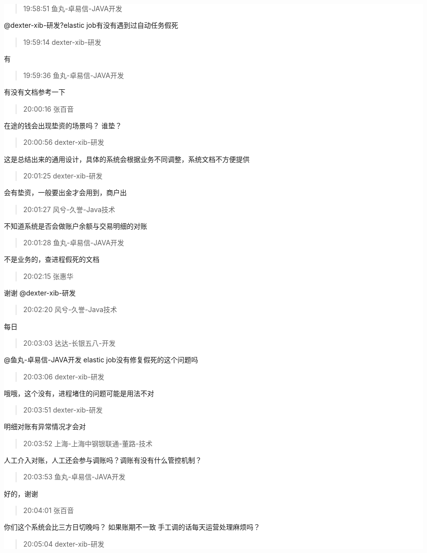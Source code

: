 > 19:58:51  鱼丸-卓易信-JAVA开发  
   
@dexter-xib-研发?elastic job有没有遇到过自动任务假死  
   
> 19:59:14  dexter-xib-研发  
   
有  
   
> 19:59:36  鱼丸-卓易信-JAVA开发  
   
有没有文档参考一下  
   
> 20:00:16  张百音  
   
在途的钱会出现垫资的场景吗？ 谁垫？  
   
> 20:00:56  dexter-xib-研发  
   
这是总结出来的通用设计，具体的系统会根据业务不同调整，系统文档不方便提供  
   
> 20:01:25  dexter-xib-研发  
   
会有垫资，一般要出金才会用到，商户出  
   
> 20:01:27  风兮-久誉-Java技术  
   
不知道系统是否会做账户余额与交易明细的对账  
   
> 20:01:28  鱼丸-卓易信-JAVA开发  
   
不是业务的，查进程假死的文档  
   
> 20:02:15  张惠华  
   
谢谢  @dexter-xib-研发   
   
> 20:02:20  风兮-久誉-Java技术  
   
每日  
   
> 20:03:03  达达-长银五八-开发  
   
@鱼丸-卓易信-JAVA开发 elastic job没有修复假死的这个问题吗  
   
> 20:03:06  dexter-xib-研发  
   
哦哦，这个没有，进程堵住的问题可能是用法不对  
   
> 20:03:51  dexter-xib-研发  
   
明细对账有异常情况才会对  
   
> 20:03:52  上海-上海中钢银联通-董路-技术  
   
人工介入对账，人工还会参与调账吗？调账有没有什么管控机制？  
   
> 20:03:53  鱼丸-卓易信-JAVA开发  
   
好的，谢谢  
   
> 20:04:01  张百音  
   
你们这个系统会比三方日切晚吗？ 如果账期不一致 手工调的话每天运营处理麻烦吗？  
   
> 20:05:04  dexter-xib-研发  
   
